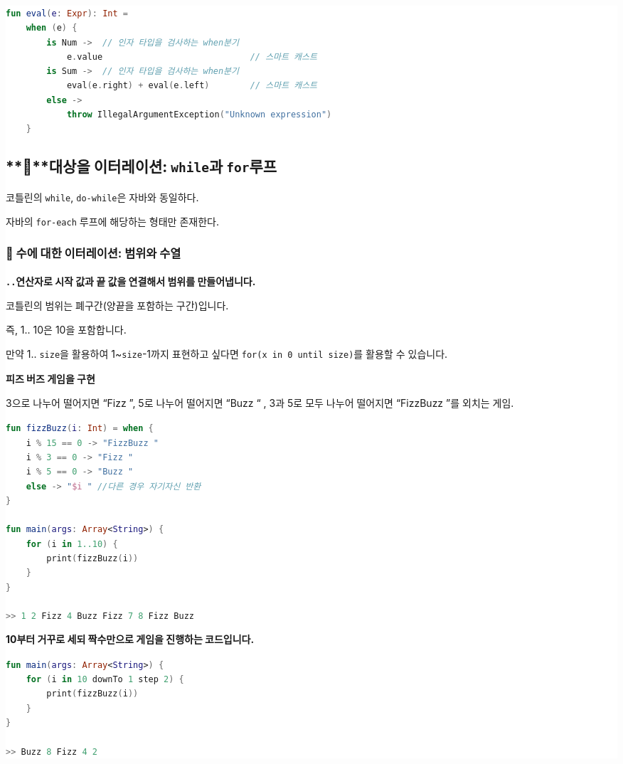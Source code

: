 ```kotlin
fun eval(e: Expr): Int =
    when (e) {
        is Num ->  // 인자 타입을 검사하는 when분기
            e.value                             // 스마트 캐스트
        is Sum ->  // 인자 타입을 검사하는 when분기
            eval(e.right) + eval(e.left)        // 스마트 캐스트
        else ->
            throw IllegalArgumentException("Unknown expression")
    }
```

## **📌**대상을 이터레이션: `while`과 `for`루프

코틀린의 `while`, `do-while`은 자바와 동일하다.

자바의 `for-each` 루프에 해당하는 형태만 존재한다.

### **🔑 수에 대한 이터레이션: 범위와 수열**

**`..`연산자로 시작 값과 끝 값을 연결해서 범위를 만들어냅니다.**

코틀린의 범위는 폐구간(양끝을 포함하는 구간)입니다.

즉, 1.. 10은 10을 포함합니다.

만약 1.. `size`을 활용하여 1\~`size`-1까지 표현하고 싶다면 `for(x in 0 until size)`를 활용할 수 있습니다.

**피즈 버즈 게임을 구현**

3으로 나누어 떨어지면 “Fizz ”, 5로 나누어 떨어지면 “Buzz “ , 3과 5로 모두 나누어 떨어지면 “FizzBuzz ”를 외치는 게임.

```kotlin
fun fizzBuzz(i: Int) = when {
    i % 15 == 0 -> "FizzBuzz "
    i % 3 == 0 -> "Fizz "
    i % 5 == 0 -> "Buzz "
    else -> "$i " //다른 경우 자기자신 반환
}

fun main(args: Array<String>) {
    for (i in 1..10) {
        print(fizzBuzz(i))
    }
}

>> 1 2 Fizz 4 Buzz Fizz 7 8 Fizz Buzz
```

**10부터 거꾸로 세되 짝수만으로 게임을 진행하는 코드입니다.**

```kotlin
fun main(args: Array<String>) {
    for (i in 10 downTo 1 step 2) {
        print(fizzBuzz(i))
    }
}

>> Buzz 8 Fizz 4 2
```
